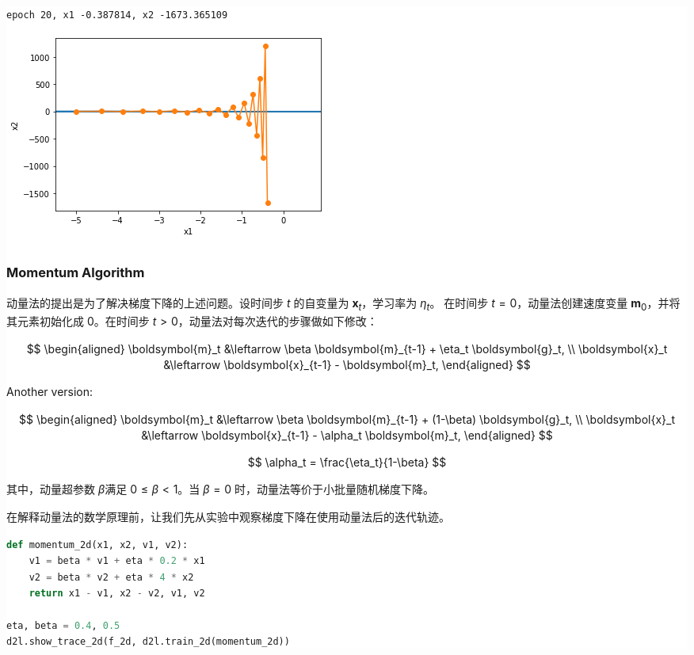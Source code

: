     epoch 20, x1 -0.387814, x2 -1673.365109



<img src="/images/optimizer/opt_2.png">


### Momentum Algorithm

动量法的提出是为了解决梯度下降的上述问题。设时间步 $t$ 的自变量为 $\boldsymbol{x}_t$，学习率为 $\eta_t$。
在时间步 $t=0$，动量法创建速度变量 $\boldsymbol{m}_0$，并将其元素初始化成 0。在时间步 $t>0$，动量法对每次迭代的步骤做如下修改：


$$
\begin{aligned}
\boldsymbol{m}_t &\leftarrow \beta \boldsymbol{m}_{t-1} + \eta_t \boldsymbol{g}_t, \\
\boldsymbol{x}_t &\leftarrow \boldsymbol{x}_{t-1} - \boldsymbol{m}_t,
\end{aligned}
$$

Another version:

$$
\begin{aligned}
\boldsymbol{m}_t &\leftarrow \beta \boldsymbol{m}_{t-1} + (1-\beta) \boldsymbol{g}_t, \\
\boldsymbol{x}_t &\leftarrow \boldsymbol{x}_{t-1} - \alpha_t \boldsymbol{m}_t,
\end{aligned}
$$

$$
\alpha_t = \frac{\eta_t}{1-\beta} 
$$

其中，动量超参数 $\beta$满足 $0 \leq \beta < 1$。当 $\beta=0$ 时，动量法等价于小批量随机梯度下降。

在解释动量法的数学原理前，让我们先从实验中观察梯度下降在使用动量法后的迭代轨迹。


```python
def momentum_2d(x1, x2, v1, v2):
    v1 = beta * v1 + eta * 0.2 * x1
    v2 = beta * v2 + eta * 4 * x2
    return x1 - v1, x2 - v2, v1, v2

eta, beta = 0.4, 0.5
d2l.show_trace_2d(f_2d, d2l.train_2d(momentum_2d))
```
